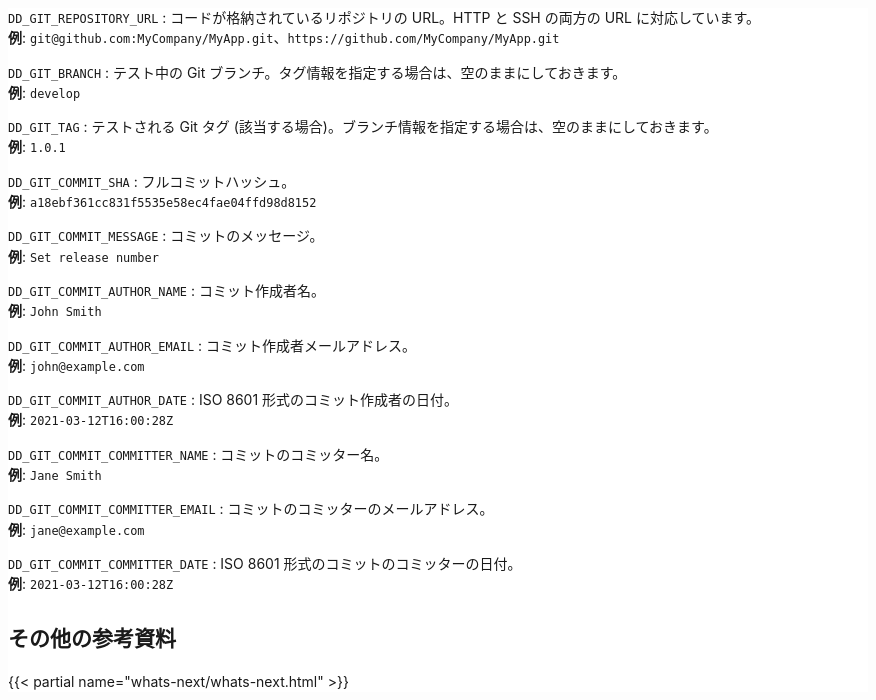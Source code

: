 `DD_GIT_REPOSITORY_URL`
: コードが格納されているリポジトリの URL。HTTP と SSH の両方の URL に対応しています。<br/>
**例**: `git@github.com:MyCompany/MyApp.git`、`https://github.com/MyCompany/MyApp.git`

`DD_GIT_BRANCH`
: テスト中の Git ブランチ。タグ情報を指定する場合は、空のままにしておきます。<br/>
**例**: `develop`

`DD_GIT_TAG`
: テストされる Git タグ (該当する場合)。ブランチ情報を指定する場合は、空のままにしておきます。<br/>
**例**: `1.0.1`

`DD_GIT_COMMIT_SHA`
: フルコミットハッシュ。<br/>
**例**: `a18ebf361cc831f5535e58ec4fae04ffd98d8152`

`DD_GIT_COMMIT_MESSAGE`
: コミットのメッセージ。<br/>
**例**: `Set release number`

`DD_GIT_COMMIT_AUTHOR_NAME`
: コミット作成者名。<br/>
**例**: `John Smith`

`DD_GIT_COMMIT_AUTHOR_EMAIL`
: コミット作成者メールアドレス。<br/>
**例**: `john@example.com`

`DD_GIT_COMMIT_AUTHOR_DATE`
: ISO 8601 形式のコミット作成者の日付。<br/>
**例**: `2021-03-12T16:00:28Z`

`DD_GIT_COMMIT_COMMITTER_NAME`
: コミットのコミッター名。<br/>
**例**: `Jane Smith`

`DD_GIT_COMMIT_COMMITTER_EMAIL`
: コミットのコミッターのメールアドレス。<br/>
**例**: `jane@example.com`

`DD_GIT_COMMIT_COMMITTER_DATE`
: ISO 8601 形式のコミットのコミッターの日付。<br/>
**例**: `2021-03-12T16:00:28Z`

## その他の参考資料

{{< partial name="whats-next/whats-next.html" >}}

[1]: /ja/agent/
[2]: https://docs.datadoghq.com/ja/agent/cluster_agent/admission_controller/
[3]: https://app.datadoghq.com/organization-settings/api-keys
[4]: /ja/tracing/setup_overview/setup/python/
[5]: /ja/tracing/setup_overview/setup/python/?tab=containers#configuration

[1]: https://docs.microsoft.com/en-us/azure/devops/pipelines/process/resources?view=azure-devops&tabs=schema
[2]: https://docs.microsoft.com/en-us/azure/devops/pipelines/process/service-containers?view=azure-devops&tabs=yaml
[4]: https://docs.microsoft.com/en-us/azure/devops/pipelines/process/variables?view=azure-devops&tabs=yaml%2Cbatch
[1]: https://docs.gitlab.com/ee/ci/docker/using_docker_images.html#what-is-a-service
[2]: https://app.datadoghq.com/organization-settings/api-keys
[3]: https://docs.gitlab.com/ee/ci/variables/README.html#custom-environment-variables
[1]: https://github.com/marketplace/actions/datadog-agent
[2]: https://app.datadoghq.com/organization-settings/api-keys
[3]: https://docs.github.com/en/actions/reference/encrypted-secrets
[1]: https://circleci.com/developer/orbs/orb/datadog/agent
[2]: https://app.datadoghq.com/organization-settings/api-keys
[3]: https://circleci.com/docs/2.0/env-vars/